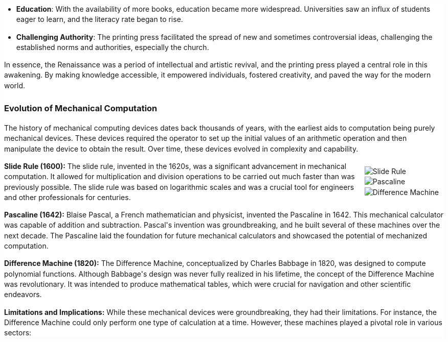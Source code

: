 - **Education**: With the availability of more books, education became more widespread. Universities saw an influx of students eager to learn, and the literacy rate began to rise.

- **Challenging Authority**: The printing press facilitated the spread of new and sometimes controversial ideas, challenging the established norms and authorities, especially the church.

In essence, the Renaissance was a period of intellectual and artistic revival, and the printing press played a central role in this awakening. By making knowledge accessible, it empowered individuals, fostered creativity, and paved the way for the modern world.

### Evolution of Mechanical Computation

The history of mechanical computing devices dates back thousands of years, with the earliest aids to computation being purely mechanical devices. These devices required the operator to set up the initial values of an arithmetic operation and then manipulate the device to obtain the result. Over time, these devices evolved in complexity and capability.

<div style="text-align: left; max-width: 50%; float: right; margin: 10px;">
    <div style="display: flex; flex-direction: column;">
        <div style="flex: 50%;">
            <img class="responsive-img" src="https://external-content.duckduckgo.com/iu/?u=https%3A%2F%2Ftse3.mm.bing.net%2Fth%3Fid%3DOIP.boA_Krb_gWEsI7JI4CXXqwHaEU%26pid%3DApi&f=1&ipt=864e40df65ac31de0e5d7aa9a4e3a129e0618b4d2db181221e0349d345fb9fdc&ipo=images" title="Slide Rule" style="max-width: 100%; height: auto;">
        </div>
        <div class="responsive-img" style="flex: 50%;">
            <img class="responsive-img" src="https://3.bp.blogspot.com/-TboqGSZoSso/T17yeOI7SZI/AAAAAAAADCU/QwtQZI8_AcA/s1600/pascalina.jpg" title="Pascaline" style="max-width: 100%; height: auto;">
        </div>
        <div class="responsive-img" style="flex: 50%;">
            <img class="responsive-img" src="https://c1.staticflickr.com/1/125/323805190_9c6682c694_b.jpg" title="Difference Machine" style="max-width: 100%; height: auto;">
        </div>
    </div> 
</div>

**Slide Rule (1600):**
The slide rule, invented in the 1620s, was a significant advancement in mechanical computation. It allowed for multiplication and division operations to be carried out much faster than was previously possible. The slide rule was based on logarithmic scales and was a crucial tool for engineers and other professionals for centuries.

**Pascaline (1642):**
Blaise Pascal, a French mathematician and physicist, invented the Pascaline in 1642. This mechanical calculator was capable of addition and subtraction. Pascal's invention was groundbreaking, and he built several of these machines over the next decade. The Pascaline laid the foundation for future mechanical calculators and showcased the potential of mechanized computation.

**Difference Machine (1820):**
The Difference Machine, conceptualized by Charles Babbage in 1820, was designed to compute polynomial functions. Although Babbage's design was never fully realized in his lifetime, the concept of the Difference Machine was revolutionary. It was intended to produce mathematical tables, which were crucial for navigation and other scientific endeavors.

**Limitations and Implications:**
While these mechanical devices were groundbreaking, they had their limitations. For instance, the Difference Machine could only perform one type of calculation at a time. However, these machines played a pivotal role in various sectors:

